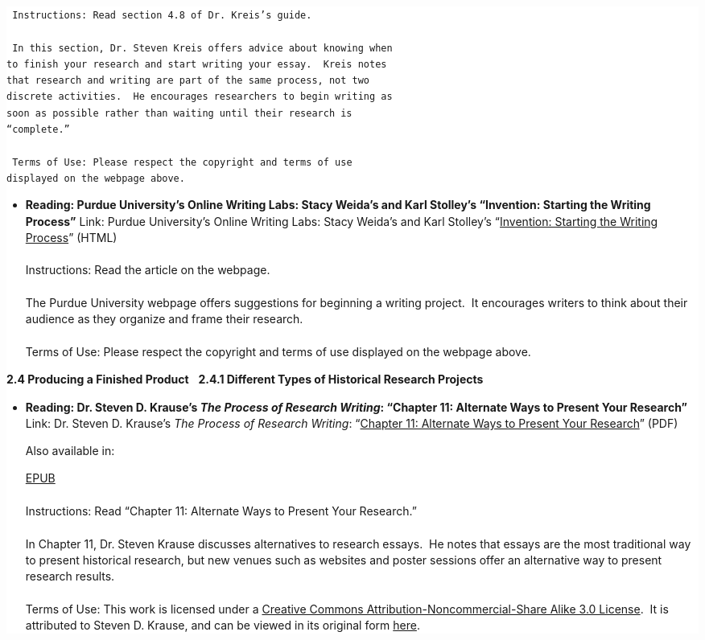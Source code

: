      Instructions: Read section 4.8 of Dr. Kreis’s guide.  
        
     In this section, Dr. Steven Kreis offers advice about knowing when
    to finish your research and start writing your essay.  Kreis notes
    that research and writing are part of the same process, not two
    discrete activities.  He encourages researchers to begin writing as
    soon as possible rather than waiting until their research is
    “complete.”  
        
     Terms of Use: Please respect the copyright and terms of use
    displayed on the webpage above.

-   **Reading: Purdue University’s Online Writing Labs: Stacy Weida’s
    and Karl Stolley’s “Invention: Starting the Writing Process”**
    <span>Link: Purdue University’s Online Writing Labs: Stacy Weida’s
    and Karl Stolley’s “</span>[<span>Invention: Starting the Writing
    Process</span>](https://owl.english.purdue.edu/owl/resource/587/01/)<span>”
    (HTML)</span>  
        
     <span>Instructions: Read the article on the webpage.</span>  
        
     <span>The Purdue University webpage offers suggestions for
    beginning a writing project.  It encourages writers to think about
    their audience as they organize and frame their research.</span>  
        
     <span>Terms of Use: Please respect the copyright and terms of use
    displayed on the webpage above.</span>

**2.4 Producing a Finished Product** <span id="2.4"></span> 
**2.4.1 Different Types of Historical Research Projects** <span
id="2.4.1"></span> 
-   **Reading: Dr. Steven D. Krause’s *The Process of Research Writing*:
    “Chapter 11: Alternate Ways to Present Your Research”**
    Link: Dr. Steven D. Krause’s *The Process of Research
    Writing*: “[Chapter 11: Alternate Ways to Present Your
    Research](https://resources.saylor.org/wwwresources/archived/site/wp-content/uploads/2011/08/HIST104-2.4.1-Chapter-11.pdf)”
    (PDF)  
      
     Also available in:   

    [EPUB](https://resources.saylor.org/wwwresources/archived/site/wp-content/uploads/2011/08/HIST104-2.4.1-Chapter-Eleven-Steven-D.-Krause.epub)  
        
     Instructions: Read “Chapter 11: Alternate Ways to Present Your
    Research.”  
        
     In Chapter 11, Dr. Steven Krause discusses alternatives to research
    essays.  He notes that essays are the most traditional way to
    present historical research, but new venues such as websites and
    poster sessions offer an alternative way to present research
    results.  
        
     Terms of Use: This work is licensed under a [Creative Commons
    Attribution-Noncommercial-Share Alike 3.0
    License](http://creativecommons.org/licenses/by-nc-sa/3.0/).  It is
    attributed to Steven D. Krause, and can be viewed in its original
    form [here](http://www.stevendkrause.com/tprw/chapter11.html). 
